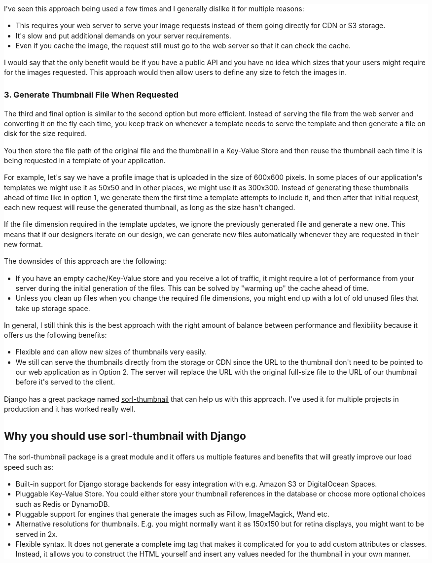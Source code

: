 I've seen this approach being used a few times and I generally dislike it for multiple reasons:

- This requires your web server to serve your image requests instead of them going directly for CDN or S3 storage.
- It's slow and put additional demands on your server requirements.
- Even if you cache the image, the request still must go to the web server so that it can check the cache.

I would say that the only benefit would be if you have a public API and you have no idea which sizes that your users might require for the images requested. This approach would then allow users to define any size to fetch the images in.

### 3. Generate Thumbnail File When Requested
The third and final option is similar to the second option but more efficient. Instead of serving the file from the web server and converting it on the fly each time, you keep track on whenever a template needs to serve the template and then generate a file on disk for the size required. 

You then store the file path of the original file and the thumbnail in a Key-Value Store and then reuse the thumbnail each time it is being requested in a template of your application.

For example, let's say we have a profile image that is uploaded in the size of 600x600 pixels. In some places of our application's templates we might use it as 50x50 and in other places, we might use it as 300x300. Instead of generating these thumbnails ahead of time like in option 1, we generate them the first time a template attempts to include it, and then after that initial request, each new request will reuse the generated thumbnail, as long as the size hasn't changed.

If the file dimension required in the template updates, we ignore the previously generated file and generate a new one. This means that if our designers iterate on our design, we can generate new files automatically whenever they are requested in their new format.

The downsides of this approach are the following:

- If you have an empty cache/Key-Value store and you receive a lot of traffic, it might require a lot of performance from your server during the initial generation of the files. This can be solved by "warming up" the cache ahead of time.
- Unless you clean up files when you change the required file dimensions, you might end up with a lot of old unused files that take up storage space.

In general, I still think this is the best approach with the right amount of balance between performance and flexibility because it offers us the following benefits:

- Flexible and can allow new sizes of thumbnails very easily.
- We still can serve the thumbnails directly from the storage or CDN since the URL to the thumbnail don't need to be pointed to our web application as in Option 2. The server will replace the URL with the original full-size file to the URL of our thumbnail before it's served to the client.

Django has a great package named [sorl-thumbnail](https://github.com/jazzband/sorl-thumbnail) that can help us with this approach. I've used it for multiple projects in production and it has worked really well.

## Why you should use sorl-thumbnail with Django
The sorl-thumbnail package is a great module and it offers us multiple features and benefits that will greatly improve our load speed such as:

- Built-in support for Django storage backends for easy integration with e.g. Amazon S3 or DigitalOcean Spaces.
- Pluggable Key-Value Store. You could either store your thumbnail references in the database or choose more optional choices such as Redis or DynamoDB.
- Pluggable support for engines that generate the images such as Pillow, ImageMagick, Wand etc.
- Alternative resolutions for thumbnails. E.g. you might normally want it as 150x150 but for retina displays, you might want to be served in 2x.
- Flexible syntax. It does not generate a complete img tag that makes it complicated for you to add custom attributes or classes. Instead, it allows you to construct the HTML yourself and insert any values needed for the thumbnail in your own manner.
